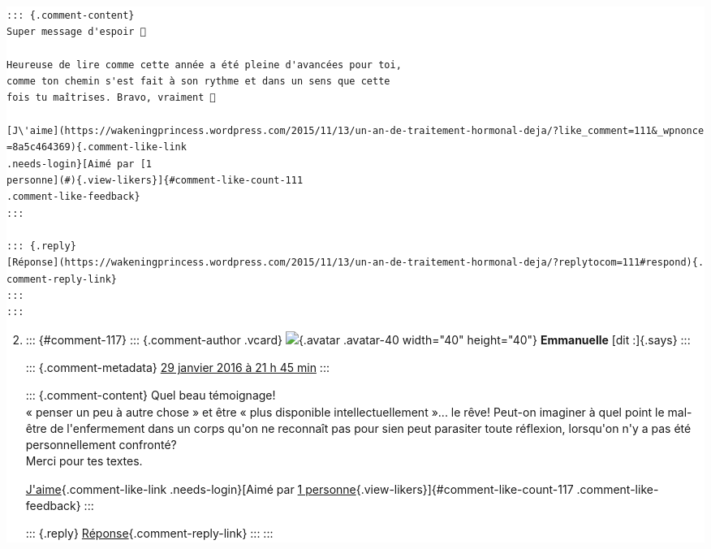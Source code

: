     ::: {.comment-content}
    Super message d'espoir 🙂

    Heureuse de lire comme cette année a été pleine d'avancées pour toi,
    comme ton chemin s'est fait à son rythme et dans un sens que cette
    fois tu maîtrises. Bravo, vraiment 🙂

    [J\'aime](https://wakeningprincess.wordpress.com/2015/11/13/un-an-de-traitement-hormonal-deja/?like_comment=111&_wpnonce=8a5c464369){.comment-like-link
    .needs-login}[Aimé par [1
    personne](#){.view-likers}]{#comment-like-count-111
    .comment-like-feedback}
    :::

    ::: {.reply}
    [Réponse](https://wakeningprincess.wordpress.com/2015/11/13/un-an-de-traitement-hormonal-deja/?replytocom=111#respond){.comment-reply-link}
    :::
    :::

2.  ::: {#comment-117}
    ::: {.comment-author .vcard}
    ![](https://0.gravatar.com/avatar/0dc9f2e4c54a8e2a349f0d2a2b08b59f?s=40&d=identicon&r=G){.avatar
    .avatar-40 width="40" height="40"} **Emmanuelle** [dit :]{.says}
    :::

    ::: {.comment-metadata}
    [29 janvier 2016 à 21 h 45
    min](https://wakeningprincess.wordpress.com/2015/11/13/un-an-de-traitement-hormonal-deja/#comment-117)
    :::

    ::: {.comment-content}
    Quel beau témoignage!\
    « penser un peu à autre chose » et être « plus disponible
    intellectuellement »... le rêve! Peut-on imaginer à quel point le
    mal-être de l'enfermement dans un corps qu'on ne reconnaît pas pour
    sien peut parasiter toute réflexion, lorsqu'on n'y a pas été
    personnellement confronté?\
    Merci pour tes textes.

    [J\'aime](https://wakeningprincess.wordpress.com/2015/11/13/un-an-de-traitement-hormonal-deja/?like_comment=117&_wpnonce=a05ab59b10){.comment-like-link
    .needs-login}[Aimé par [1
    personne](#){.view-likers}]{#comment-like-count-117
    .comment-like-feedback}
    :::

    ::: {.reply}
    [Réponse](https://wakeningprincess.wordpress.com/2015/11/13/un-an-de-traitement-hormonal-deja/?replytocom=117#respond){.comment-reply-link}
    :::
    :::
